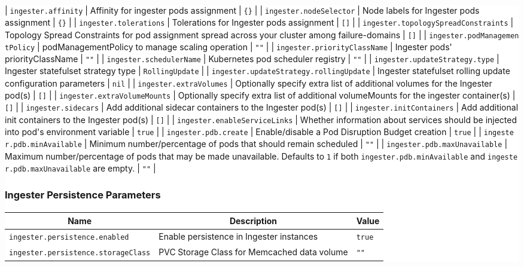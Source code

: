 | `ingester.affinity`                                          | Affinity for ingester pods assignment                                                                                                                                                                                               | `{}`             |
| `ingester.nodeSelector`                                      | Node labels for Ingester pods assignment                                                                                                                                                                                            | `{}`             |
| `ingester.tolerations`                                       | Tolerations for Ingester pods assignment                                                                                                                                                                                            | `[]`             |
| `ingester.topologySpreadConstraints`                         | Topology Spread Constraints for pod assignment spread across your cluster among failure-domains                                                                                                                                     | `[]`             |
| `ingester.podManagementPolicy`                               | podManagementPolicy to manage scaling operation                                                                                                                                                                                     | `""`             |
| `ingester.priorityClassName`                                 | Ingester pods' priorityClassName                                                                                                                                                                                                    | `""`             |
| `ingester.schedulerName`                                     | Kubernetes pod scheduler registry                                                                                                                                                                                                   | `""`             |
| `ingester.updateStrategy.type`                               | Ingester statefulset strategy type                                                                                                                                                                                                  | `RollingUpdate`  |
| `ingester.updateStrategy.rollingUpdate`                      | Ingester statefulset rolling update configuration parameters                                                                                                                                                                        | `nil`            |
| `ingester.extraVolumes`                                      | Optionally specify extra list of additional volumes for the Ingester pod(s)                                                                                                                                                         | `[]`             |
| `ingester.extraVolumeMounts`                                 | Optionally specify extra list of additional volumeMounts for the ingester container(s)                                                                                                                                              | `[]`             |
| `ingester.sidecars`                                          | Add additional sidecar containers to the Ingester pod(s)                                                                                                                                                                            | `[]`             |
| `ingester.initContainers`                                    | Add additional init containers to the Ingester pod(s)                                                                                                                                                                               | `[]`             |
| `ingester.enableServiceLinks`                                | Whether information about services should be injected into pod's environment variable                                                                                                                                               | `true`           |
| `ingester.pdb.create`                                        | Enable/disable a Pod Disruption Budget creation                                                                                                                                                                                     | `true`           |
| `ingester.pdb.minAvailable`                                  | Minimum number/percentage of pods that should remain scheduled                                                                                                                                                                      | `""`             |
| `ingester.pdb.maxUnavailable`                                | Maximum number/percentage of pods that may be made unavailable. Defaults to `1` if both `ingester.pdb.minAvailable` and `ingester.pdb.maxUnavailable` are empty.                                                                    | `""`             |

### Ingester Persistence Parameters

| Name                                | Description                                                             | Value               |
| ----------------------------------- | ----------------------------------------------------------------------- | ------------------- |
| `ingester.persistence.enabled`      | Enable persistence in Ingester instances                                | `true`              |
| `ingester.persistence.storageClass` | PVC Storage Class for Memcached data volume                             | `""`                |